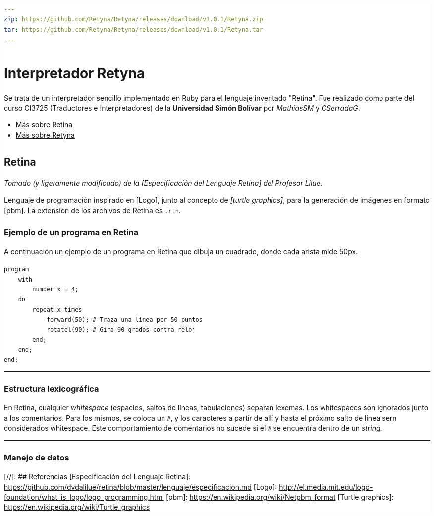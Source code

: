 ```yaml
---
zip: https://github.com/Retyna/Retyna/releases/download/v1.0.1/Retyna.zip
tar: https://github.com/Retyna/Retyna/releases/download/v1.0.1/Retyna.tar
---
```

# Interpretador Retyna

Se trata de un interpretador sencillo implementado en Ruby para el lenguaje inventado "Retina". Fue realizado como parte del curso CI3725 (Traductores e Interpretadores) de la **Universidad Simón Bolívar** por _MathiasSM_ y _CSerradaG_.

+ [Más sobre Retina](#retina)
+ [Más sobre Retyna](#retyna)


## Retina

_Tomado (y ligeramente modificado) de la [Especificación del Lenguaje Retina] del Profesor Lilue._

Lenguaje de programación inspirado en [Logo], junto al concepto de *[turtle graphics]*, para la generación de imágenes en formato [pbm]. La extensión de los archivos de Retina es `.rtn`.

### Ejemplo de un programa en Retina

A continuación un ejemplo de un programa en Retina que dibuja un cuadrado, donde cada arista mide 50px.
```
program
    with
        number x = 4;
    do
        repeat x times
            forward(50); # Traza una línea por 50 puntos
            rotatel(90); # Gira 90 grados contra-reloj
        end;
    end;
end;
```

*****

### Estructura lexicográfica

En Retina, cualquier _whitespace_ (espacios, saltos de líneas, tabulaciones) separan lexemas. Los whitespaces son ignorados junto a los comentarios. Para los mismos, se coloca un `#`, y los caracteres a partir de allí y hasta el próximo salto de línea sern considerados whitespace. Este comportamiento de comentarios no sucede si el `#` se encuentra dentro de un _string_.

*****

### Manejo de datos


[//]: ## Referencias
[Especificación del Lenguaje Retina]: <https://github.com/dvdalilue/retina/blob/master/lenguaje/especificacion.md>
[Logo]: <http://el.media.mit.edu/logo-foundation/what_is_logo/logo_programming.html>
[pbm]: <https://en.wikipedia.org/wiki/Netpbm_format>
[Turtle graphics]: <https://en.wikipedia.org/wiki/Turtle_graphics>
